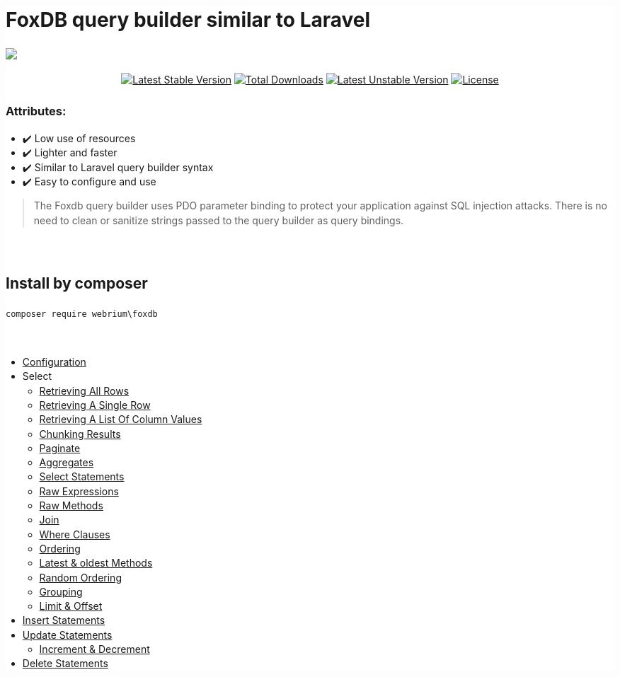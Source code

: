 # FoxDB query builder similar to Laravel
![](https://repository-images.githubusercontent.com/305963460/de429f74-51c4-42ec-b0cf-581b59f2df7e)
<div align="center">
 
[![Latest Stable Version](http://poser.pugx.org/webrium/foxdb/v)](https://packagist.org/packages/webrium/foxdb) [![Total Downloads](http://poser.pugx.org/webrium/foxdb/downloads)](https://packagist.org/packages/webrium/foxdb) [![Latest Unstable Version](http://poser.pugx.org/webrium/foxdb/v/unstable)](https://packagist.org/packages/webrium/foxdb) [![License](http://poser.pugx.org/webrium/foxdb/license)](https://packagist.org/packages/webrium/foxdb) 
 
</div>


### Attributes:
 - ✔️ Low use of resources
 - ✔️ Lighter and faster
 - ✔️ Similar to Laravel query builder syntax
 - ✔️ Easy to configure and use

> The Foxdb query builder uses PDO parameter binding to protect your application against SQL injection attacks. There is no need to clean or sanitize strings passed to the query builder as query bindings.

<br>

## Install by composer
```
composer require webrium\foxdb
```
<br>

- [Configuration](#add-connection-config)
- Select
  - [Retrieving All Rows](#retrieving-all-rows-from-a-table)
  - [Retrieving A Single Row](#retrieving-a-single-row--column-from-a-table)
  - [Retrieving A List Of Column Values](#retrieving-a-list-of-column-values)
  - [Chunking Results](#chunking-results)
  - [Paginate](#paginate)
  - [Aggregates](#aggregates)
  - [Select Statements](#select-statements)
  - [Raw Expressions](#raw-expressions)
  - [Raw Methods](#raw-methods)
  - [Join](#inner-join-clause)
  - [Where Clauses](#where-clauses)
  - [Ordering](#ordering)
  - [Latest & oldest Methods](#the-latest--oldest-methods)
  - [Random Ordering](#random-ordering)
  - [Grouping](#grouping)
  - [Limit & Offset](#limit--offset)
- [Insert Statements](#insert-statements)
- [Update Statements](#update-statements)
  - [Increment & Decrement](#increment--decrement)
- [Delete Statements](#delete-statements)
